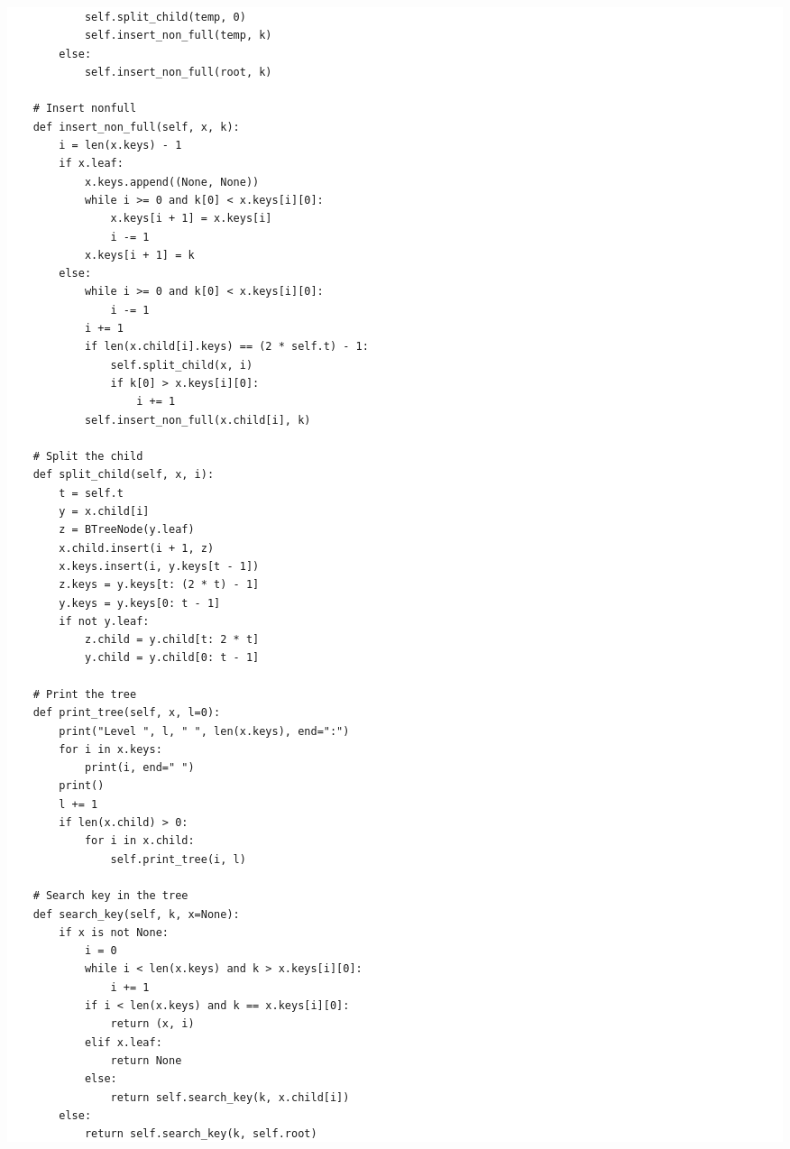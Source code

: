 ```
            self.split_child(temp, 0)
            self.insert_non_full(temp, k)
        else:
            self.insert_non_full(root, k)

    # Insert nonfull
    def insert_non_full(self, x, k):
        i = len(x.keys) - 1
        if x.leaf:
            x.keys.append((None, None))
            while i >= 0 and k[0] < x.keys[i][0]:
                x.keys[i + 1] = x.keys[i]
                i -= 1
            x.keys[i + 1] = k
        else:
            while i >= 0 and k[0] < x.keys[i][0]:
                i -= 1
            i += 1
            if len(x.child[i].keys) == (2 * self.t) - 1:
                self.split_child(x, i)
                if k[0] > x.keys[i][0]:
                    i += 1
            self.insert_non_full(x.child[i], k)

    # Split the child
    def split_child(self, x, i):
        t = self.t
        y = x.child[i]
        z = BTreeNode(y.leaf)
        x.child.insert(i + 1, z)
        x.keys.insert(i, y.keys[t - 1])
        z.keys = y.keys[t: (2 * t) - 1]
        y.keys = y.keys[0: t - 1]
        if not y.leaf:
            z.child = y.child[t: 2 * t]
            y.child = y.child[0: t - 1]

    # Print the tree
    def print_tree(self, x, l=0):
        print("Level ", l, " ", len(x.keys), end=":")
        for i in x.keys:
            print(i, end=" ")
        print()
        l += 1
        if len(x.child) > 0:
            for i in x.child:
                self.print_tree(i, l)

    # Search key in the tree
    def search_key(self, k, x=None):
        if x is not None:
            i = 0
            while i < len(x.keys) and k > x.keys[i][0]:
                i += 1
            if i < len(x.keys) and k == x.keys[i][0]:
                return (x, i)
            elif x.leaf:
                return None
            else:
                return self.search_key(k, x.child[i])
        else:
            return self.search_key(k, self.root)

```